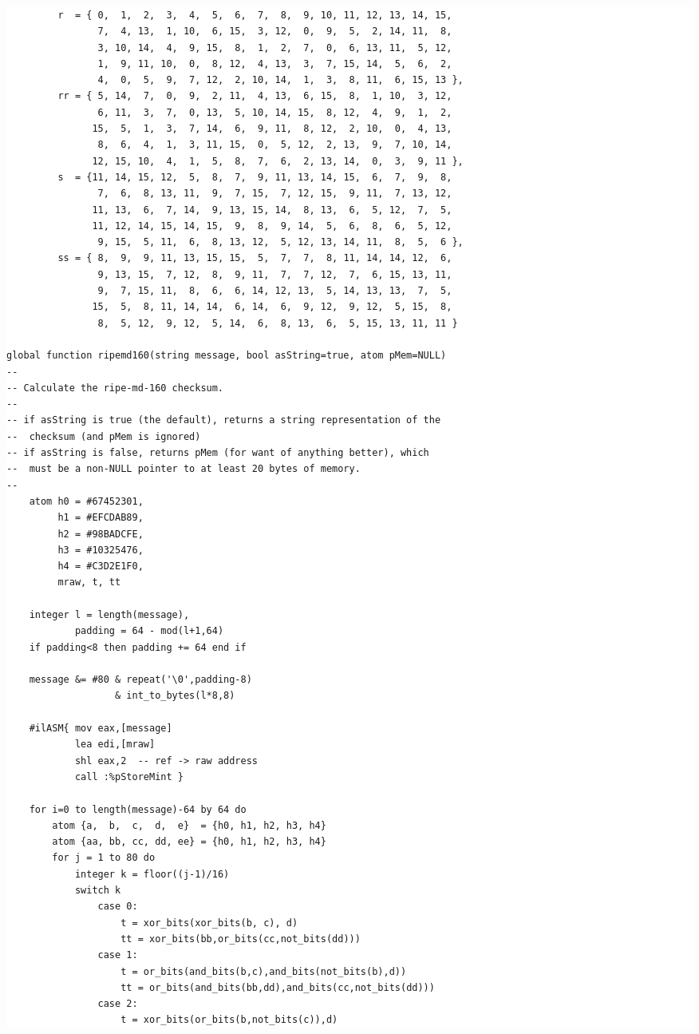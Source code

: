 ```Phix
         r  = { 0,  1,  2,  3,  4,  5,  6,  7,  8,  9, 10, 11, 12, 13, 14, 15,
                7,  4, 13,  1, 10,  6, 15,  3, 12,  0,  9,  5,  2, 14, 11,  8,
                3, 10, 14,  4,  9, 15,  8,  1,  2,  7,  0,  6, 13, 11,  5, 12,
                1,  9, 11, 10,  0,  8, 12,  4, 13,  3,  7, 15, 14,  5,  6,  2,
                4,  0,  5,  9,  7, 12,  2, 10, 14,  1,  3,  8, 11,  6, 15, 13 },
         rr = { 5, 14,  7,  0,  9,  2, 11,  4, 13,  6, 15,  8,  1, 10,  3, 12,
                6, 11,  3,  7,  0, 13,  5, 10, 14, 15,  8, 12,  4,  9,  1,  2,
               15,  5,  1,  3,  7, 14,  6,  9, 11,  8, 12,  2, 10,  0,  4, 13,
                8,  6,  4,  1,  3, 11, 15,  0,  5, 12,  2, 13,  9,  7, 10, 14,
               12, 15, 10,  4,  1,  5,  8,  7,  6,  2, 13, 14,  0,  3,  9, 11 },
         s  = {11, 14, 15, 12,  5,  8,  7,  9, 11, 13, 14, 15,  6,  7,  9,  8,
                7,  6,  8, 13, 11,  9,  7, 15,  7, 12, 15,  9, 11,  7, 13, 12,
               11, 13,  6,  7, 14,  9, 13, 15, 14,  8, 13,  6,  5, 12,  7,  5,
               11, 12, 14, 15, 14, 15,  9,  8,  9, 14,  5,  6,  8,  6,  5, 12,
                9, 15,  5, 11,  6,  8, 13, 12,  5, 12, 13, 14, 11,  8,  5,  6 },
         ss = { 8,  9,  9, 11, 13, 15, 15,  5,  7,  7,  8, 11, 14, 14, 12,  6,
                9, 13, 15,  7, 12,  8,  9, 11,  7,  7, 12,  7,  6, 15, 13, 11,
                9,  7, 15, 11,  8,  6,  6, 14, 12, 13,  5, 14, 13, 13,  7,  5,
               15,  5,  8, 11, 14, 14,  6, 14,  6,  9, 12,  9, 12,  5, 15,  8,
                8,  5, 12,  9, 12,  5, 14,  6,  8, 13,  6,  5, 15, 13, 11, 11 }

global function ripemd160(string message, bool asString=true, atom pMem=NULL)
--
-- Calculate the ripe-md-160 checksum.
--
-- if asString is true (the default), returns a string representation of the
--  checksum (and pMem is ignored)
-- if asString is false, returns pMem (for want of anything better), which
--  must be a non-NULL pointer to at least 20 bytes of memory.
--
    atom h0 = #67452301,
         h1 = #EFCDAB89,
         h2 = #98BADCFE,
         h3 = #10325476,
         h4 = #C3D2E1F0,
         mraw, t, tt

    integer l = length(message),
            padding = 64 - mod(l+1,64)
    if padding<8 then padding += 64 end if

    message &= #80 & repeat('\0',padding-8)
                   & int_to_bytes(l*8,8)

    #ilASM{ mov eax,[message]
            lea edi,[mraw]
            shl eax,2  -- ref -> raw address
            call :%pStoreMint }

    for i=0 to length(message)-64 by 64 do
        atom {a,  b,  c,  d,  e}  = {h0, h1, h2, h3, h4}
        atom {aa, bb, cc, dd, ee} = {h0, h1, h2, h3, h4}
        for j = 1 to 80 do
            integer k = floor((j-1)/16)
            switch k
                case 0:
                    t = xor_bits(xor_bits(b, c), d)
                    tt = xor_bits(bb,or_bits(cc,not_bits(dd)))
                case 1:
                    t = or_bits(and_bits(b,c),and_bits(not_bits(b),d))
                    tt = or_bits(and_bits(bb,dd),and_bits(cc,not_bits(dd)))
                case 2:
                    t = xor_bits(or_bits(b,not_bits(c)),d)
```